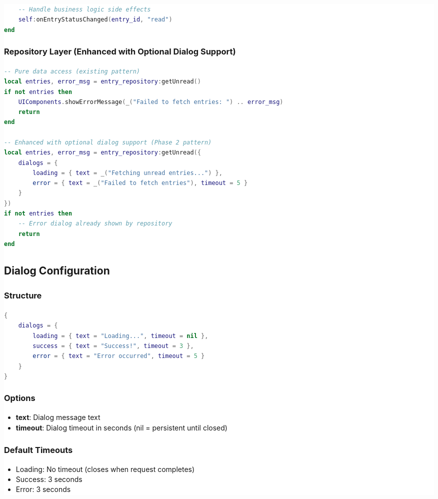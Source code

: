 ```lua
    -- Handle business logic side effects
    self:onEntryStatusChanged(entry_id, "read")
end
```

### Repository Layer (Enhanced with Optional Dialog Support)
```lua
-- Pure data access (existing pattern)
local entries, error_msg = entry_repository:getUnread()
if not entries then
    UIComponents.showErrorMessage(_("Failed to fetch entries: ") .. error_msg)
    return
end

-- Enhanced with optional dialog support (Phase 2 pattern)
local entries, error_msg = entry_repository:getUnread({
    dialogs = {
        loading = { text = _("Fetching unread entries...") },
        error = { text = _("Failed to fetch entries"), timeout = 5 }
    }
})
if not entries then
    -- Error dialog already shown by repository
    return
end
```

## Dialog Configuration

### Structure
```lua
{
    dialogs = {
        loading = { text = "Loading...", timeout = nil },
        success = { text = "Success!", timeout = 3 },
        error = { text = "Error occurred", timeout = 5 }
    }
}
```

### Options
- **text**: Dialog message text
- **timeout**: Dialog timeout in seconds (nil = persistent until closed)

### Default Timeouts
- Loading: No timeout (closes when request completes)
- Success: 3 seconds
- Error: 3 seconds
